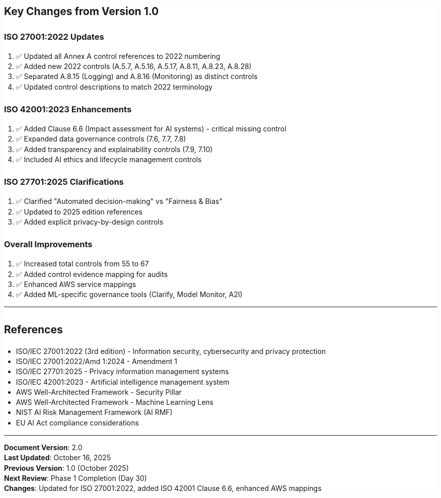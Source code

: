 
## Key Changes from Version 1.0

### ISO 27001:2022 Updates
1. ✅ Updated all Annex A control references to 2022 numbering
2. ✅ Added new 2022 controls (A.5.7, A.5.16, A.5.17, A.8.11, A.8.23, A.8.28)
3. ✅ Separated A.8.15 (Logging) and A.8.16 (Monitoring) as distinct controls
4. ✅ Updated control descriptions to match 2022 terminology

### ISO 42001:2023 Enhancements
1. ✅ Added Clause 6.6 (Impact assessment for AI systems) - critical missing control
2. ✅ Expanded data governance controls (7.6, 7.7, 7.8)
3. ✅ Added transparency and explainability controls (7.9, 7.10)
4. ✅ Included AI ethics and lifecycle management controls

### ISO 27701:2025 Clarifications
1. ✅ Clarified "Automated decision-making" vs "Fairness & Bias"
2. ✅ Updated to 2025 edition references
3. ✅ Added explicit privacy-by-design controls

### Overall Improvements
1. ✅ Increased total controls from 55 to 67
2. ✅ Added control evidence mapping for audits
3. ✅ Enhanced AWS service mappings
4. ✅ Added ML-specific governance tools (Clarify, Model Monitor, A2I)

---

## References

- ISO/IEC 27001:2022 (3rd edition) - Information security, cybersecurity and privacy protection
- ISO/IEC 27001:2022/Amd 1:2024 - Amendment 1
- ISO/IEC 27701:2025 - Privacy information management systems
- ISO/IEC 42001:2023 - Artificial intelligence management system
- AWS Well-Architected Framework - Security Pillar
- AWS Well-Architected Framework - Machine Learning Lens
- NIST AI Risk Management Framework (AI RMF)
- EU AI Act compliance considerations

---

**Document Version**: 2.0  
**Last Updated**: October 16, 2025  
**Previous Version**: 1.0 (October 2025)  
**Next Review**: Phase 1 Completion (Day 30)  
**Changes**: Updated for ISO 27001:2022, added ISO 42001 Clause 6.6, enhanced AWS mappings
